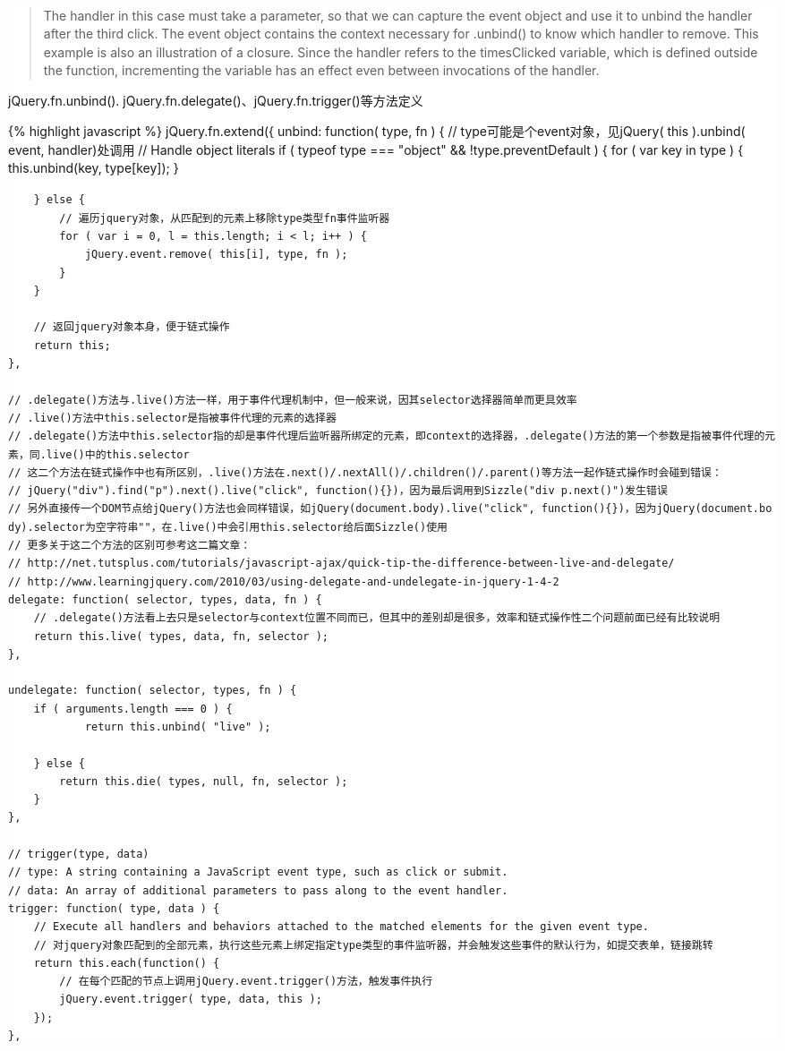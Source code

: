 > The handler in this case must take a parameter, so that we can capture the event object and use it to unbind the handler after the third click. The event object contains the context necessary for .unbind() to know which handler to remove. This example is also an illustration of a closure. Since the handler refers to the timesClicked variable, which is defined outside the function, incrementing the variable has an effect even between invocations of the handler.

jQuery.fn.unbind(). jQuery.fn.delegate()、jQuery.fn.trigger()等方法定义

{% highlight javascript %}
jQuery.fn.extend({
    unbind: function( type, fn ) {
        // type可能是个event对象，见jQuery( this ).unbind( event, handler)处调用
        // Handle object literals
        if ( typeof type === "object" && !type.preventDefault ) {
            for ( var key in type ) {
                this.unbind(key, type[key]);
            }

        } else {
            // 遍历jquery对象，从匹配到的元素上移除type类型fn事件监听器
            for ( var i = 0, l = this.length; i < l; i++ ) {
                jQuery.event.remove( this[i], type, fn );
            }
        }

        // 返回jquery对象本身，便于链式操作
        return this;
    },

    // .delegate()方法与.live()方法一样，用于事件代理机制中，但一般来说，因其selector选择器简单而更具效率
    // .live()方法中this.selector是指被事件代理的元素的选择器
    // .delegate()方法中this.selector指的却是事件代理后监听器所绑定的元素，即context的选择器，.delegate()方法的第一个参数是指被事件代理的元素，同.live()中的this.selector
    // 这二个方法在链式操作中也有所区别，.live()方法在.next()/.nextAll()/.children()/.parent()等方法一起作链式操作时会碰到错误：
    // jQuery("div").find("p").next().live("click", function(){})，因为最后调用到Sizzle("div p.next()")发生错误
    // 另外直接传一个DOM节点给jQuery()方法也会同样错误，如jQuery(document.body).live("click", function(){})，因为jQuery(document.body).selector为空字符串""，在.live()中会引用this.selector给后面Sizzle()使用
    // 更多关于这二个方法的区别可参考这二篇文章：
    // http://net.tutsplus.com/tutorials/javascript-ajax/quick-tip-the-difference-between-live-and-delegate/
    // http://www.learningjquery.com/2010/03/using-delegate-and-undelegate-in-jquery-1-4-2
    delegate: function( selector, types, data, fn ) {
        // .delegate()方法看上去只是selector与context位置不同而已，但其中的差别却是很多，效率和链式操作性二个问题前面已经有比较说明
        return this.live( types, data, fn, selector );
    },

    undelegate: function( selector, types, fn ) {
        if ( arguments.length === 0 ) {
                return this.unbind( "live" );

        } else {
            return this.die( types, null, fn, selector );
        }
    },

    // trigger(type, data)
    // type: A string containing a JavaScript event type, such as click or submit.
    // data: An array of additional parameters to pass along to the event handler.
    trigger: function( type, data ) {
        // Execute all handlers and behaviors attached to the matched elements for the given event type.
        // 对jquery对象匹配到的全部元素，执行这些元素上绑定指定type类型的事件监听器，并会触发这些事件的默认行为，如提交表单，链接跳转
        return this.each(function() {
            // 在每个匹配的节点上调用jQuery.event.trigger()方法，触发事件执行
            jQuery.event.trigger( type, data, this );
        });
    },
